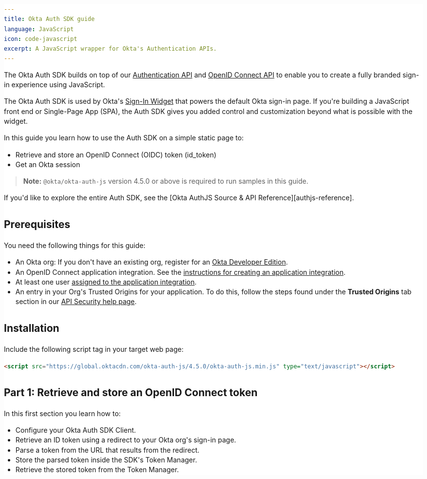 ```yaml
---
title: Okta Auth SDK guide
language: JavaScript
icon: code-javascript
excerpt: A JavaScript wrapper for Okta's Authentication APIs.
---
```


The Okta Auth SDK builds on top of our [Authentication API](/docs/reference/api/authn/) and [OpenID Connect API](/docs/reference/api/oidc/) to enable you to create a fully branded sign-in experience using JavaScript.

The Okta Auth SDK is used by Okta's [Sign-In Widget](/code/javascript/okta_sign-in_widget/) that powers the default Okta sign-in page. If you're building a JavaScript front end or Single-Page App (SPA), the Auth SDK gives you added control and customization beyond what is possible with the widget.

In this guide you learn how to use the Auth SDK on a simple static page to:

- Retrieve and store an OpenID Connect (OIDC) token (id_token)
- Get an Okta session

> **Note:** `@okta/okta-auth-js` version 4.5.0 or above is required to run samples in this guide.

If you'd like to explore the entire Auth SDK, see the [Okta AuthJS Source &amp; API Reference][authjs-reference].

## Prerequisites

You need the following things for this guide:

- An Okta org: If you don't have an existing org, register for an [Okta Developer Edition](https://developer.okta.com/signup/).
- An OpenID Connect application integration. See the [instructions for creating an application integration](https://help.okta.com/okta_help.htm?id=ext_Apps_App_Integration_Wizard-oidc).
- At least one user [assigned to the application integration](https://help.okta.com/okta_help.htm?id=ext_Apps_Apps_Page-assign).
- An entry in your Org's Trusted Origins for your application. To do this, follow the steps found under the **Trusted Origins** tab section in our [API Security help page](https://help.okta.com/okta_help.htm?id=Security_API).

## Installation

Include the following script tag in your target web page:

```html
<script src="https://global.oktacdn.com/okta-auth-js/4.5.0/okta-auth-js.min.js" type="text/javascript"></script>
```

## Part 1: Retrieve and store an OpenID Connect token

In this first section you learn how to:

- Configure your Okta Auth SDK Client.
- Retrieve an ID token using a redirect to your Okta org's sign-in page.
- Parse a token from the URL that results from the redirect.
- Store the parsed token inside the SDK's Token Manager.
- Retrieve the stored token from the Token Manager.
